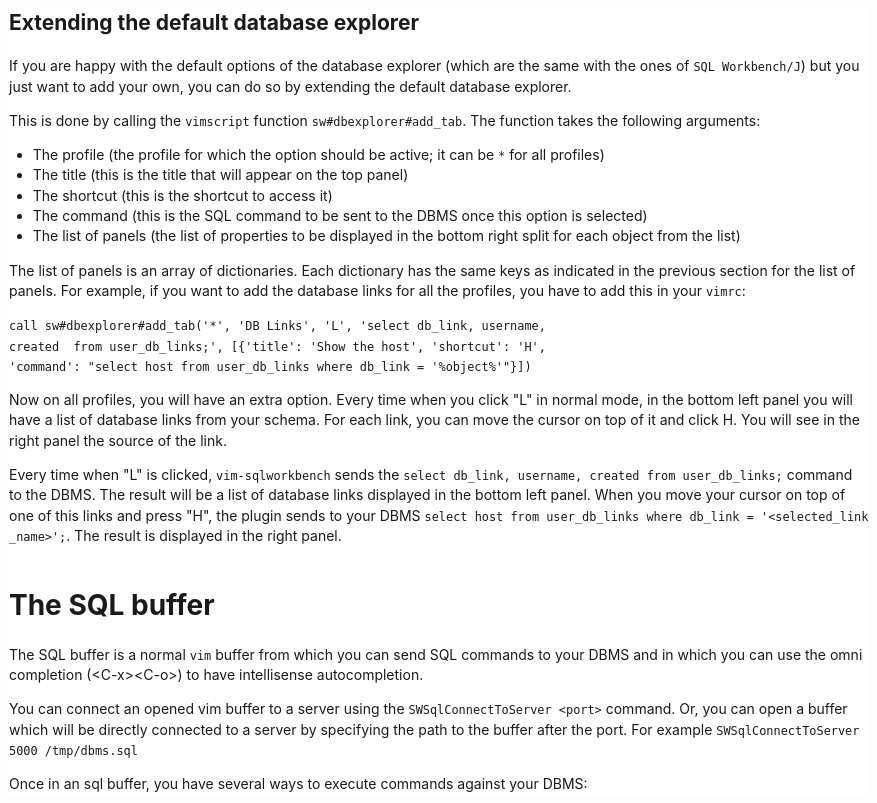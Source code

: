 ## Extending the default database explorer

If you are happy with the default options of the database explorer (which are
the same with the ones of `SQL Workbench/J`) but you just want to add your
own, you can do so by extending the default database explorer. 

This is done by calling the `vimscript` function `sw#dbexplorer#add_tab`. The
function takes the following arguments: 

* The profile (the profile for which the option should be active; it can be
  `*` for all profiles)
* The title (this is the title that will appear on the top panel)
* The shortcut (this is the shortcut to access it)
* The command (this is the SQL command to be sent to the DBMS once this option
  is selected)
* The list of panels (the list of properties to be displayed in the bottom
  right split for each object from the list)

The list of panels is an array of dictionaries. Each dictionary has the same
keys as indicated in the previous section for the list of panels. For example,
if you want to add the database links for all the profiles, you have to add
this in your `vimrc`: 

```
call sw#dbexplorer#add_tab('*', 'DB Links', 'L', 'select db_link, username,
created  from user_db_links;', [{'title': 'Show the host', 'shortcut': 'H',
'command': "select host from user_db_links where db_link = '%object%'"}])
```

Now on all profiles, you will have an extra option. Every time when you click
"L" in normal mode, in the bottom left panel you will have a list of database
links from your schema. For each link, you can move the cursor on top of it
and click H. You will see in the right panel the source of the link. 

Every time when "L" is clicked, `vim-sqlworkbench` sends the `select db_link,
username, created from user_db_links;` command to the DBMS. The result will be
a list of database links displayed in the bottom left panel.  When you move
your cursor on top of one of this links and press "H", the plugin sends to
your DBMS `select host from user_db_links where db_link =
'<selected_link_name>';`. The result is displayed in the right panel.

The SQL buffer
========================================

The SQL buffer is a normal `vim` buffer from which you can send SQL commands
to your DBMS and in which you can use the omni completion (&lt;C-x&gt;&lt;C-o&gt;) to have
intellisense autocompletion. 

You can connect an opened vim buffer to a server using the
`SWSqlConnectToServer <port>` command. Or, you can open a buffer which will be
directly connected to a server by specifying the path to the buffer after the
port. For example `SWSqlConnectToServer 5000 /tmp/dbms.sql`

Once in an sql buffer, you have several ways to execute commands against your
DBMS: 
